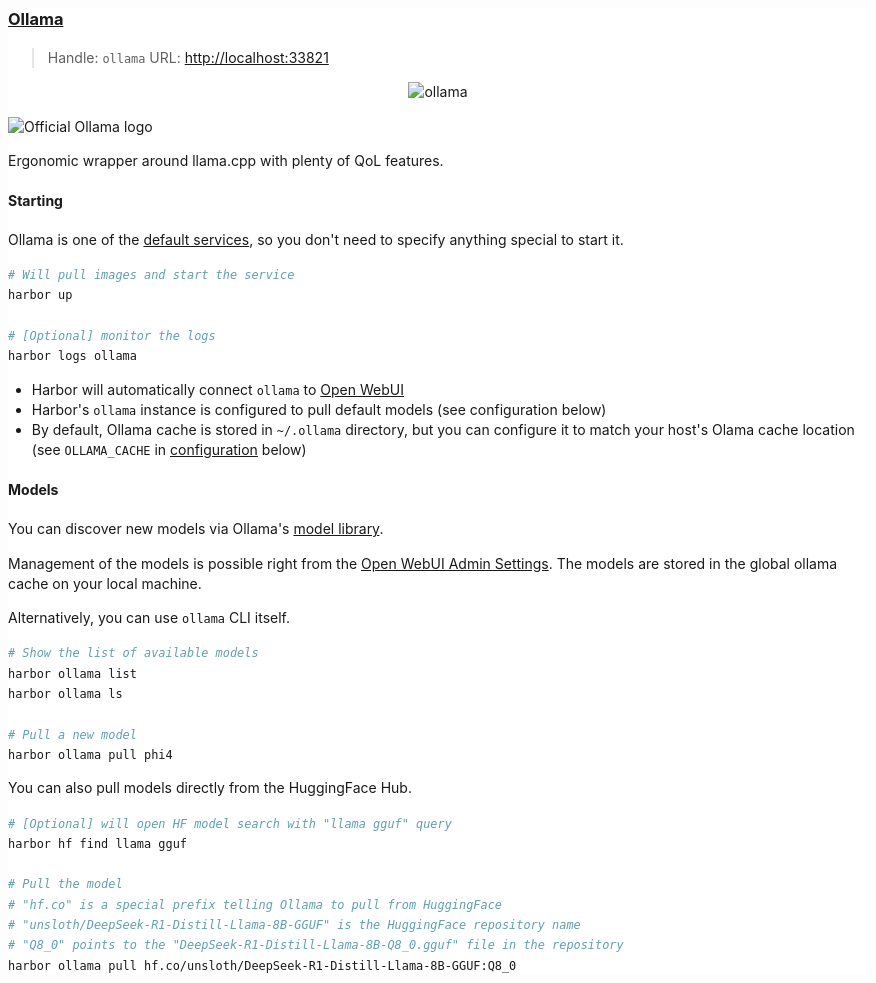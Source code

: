 ### [Ollama](https://ollama.com/)

> Handle: `ollama`
> URL: [http://localhost:33821](http://localhost:33821)

<div align="center">
 <img alt="ollama" height="200px" src="https://github.com/ollama/ollama/assets/3325447/0d0b44e2-8f4a-4e99-9b52-a5c1c741c8f7">
</div>

![Official Ollama logo](https://dcbadge.vercel.app/api/server/ollama?style=flat&compact=true)

Ergonomic wrapper around llama.cpp with plenty of QoL features.

#### Starting

Ollama is one of the [default services](./3.-Harbor-CLI-Reference#harbor-defaults), so you don't need to specify anything special to start it.

```bash
# Will pull images and start the service
harbor up

# [Optional] monitor the logs
harbor logs ollama
```

- Harbor will automatically connect `ollama` to [Open WebUI](./2.1.1-Frontend&colon-Open-WebUI)
- Harbor's `ollama` instance is configured to pull default models (see configuration below)
- By default, Ollama cache is stored in `~/.ollama` directory, but you can configure it to match your host's Olama cache location (see `OLLAMA_CACHE` in [configuration](#configuration) below)

#### Models

You can discover new models via Ollama's [model library](https://ollama.com/library).

Management of the models is possible right from the [Open WebUI Admin Settings](http://localhost:33801/admin/settings/). The models are stored in the global ollama cache on your local machine.

Alternatively, you can use `ollama` CLI itself.

```bash
# Show the list of available models
harbor ollama list
harbor ollama ls

# Pull a new model
harbor ollama pull phi4
```

You can also pull models directly from the HuggingFace Hub.

```bash
# [Optional] will open HF model search with "llama gguf" query
harbor hf find llama gguf

# Pull the model
# "hf.co" is a special prefix telling Ollama to pull from HuggingFace
# "unsloth/DeepSeek-R1-Distill-Llama-8B-GGUF" is the HuggingFace repository name
# "Q8_0" points to the "DeepSeek-R1-Distill-Llama-8B-Q8_0.gguf" file in the repository
harbor ollama pull hf.co/unsloth/DeepSeek-R1-Distill-Llama-8B-GGUF:Q8_0
```
